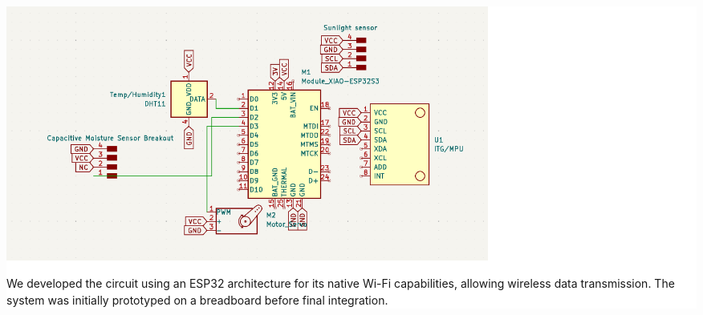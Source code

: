   <img src="smathhacks/pics/wiringSchematic.jpg" alt="Wiring Schematic" width="600"/>
</p>

We developed the circuit using an ESP32 architecture for its native Wi-Fi capabilities, allowing wireless data transmission. The system was initially prototyped on a breadboard before final integration.

<p align="center">
